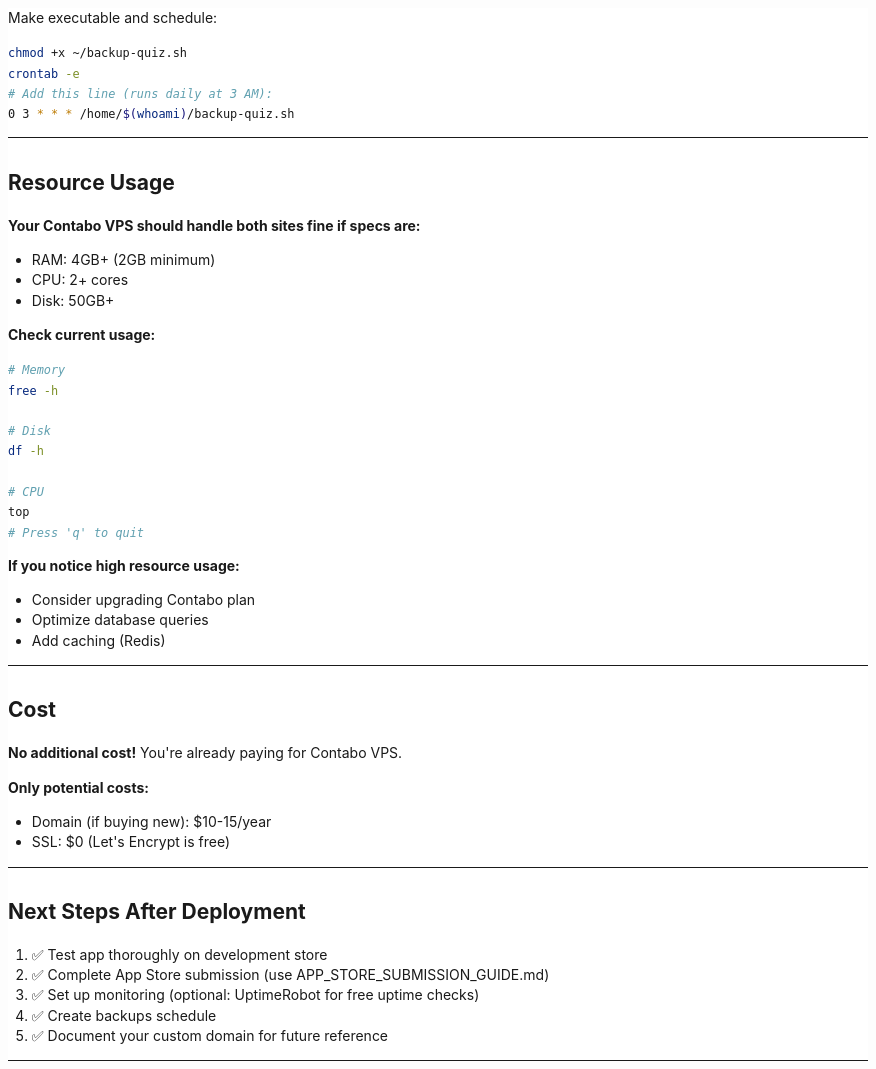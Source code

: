 Make executable and schedule:
```bash
chmod +x ~/backup-quiz.sh
crontab -e
# Add this line (runs daily at 3 AM):
0 3 * * * /home/$(whoami)/backup-quiz.sh
```

---

## Resource Usage

**Your Contabo VPS should handle both sites fine if specs are:**
- RAM: 4GB+ (2GB minimum)
- CPU: 2+ cores
- Disk: 50GB+

**Check current usage:**
```bash
# Memory
free -h

# Disk
df -h

# CPU
top
# Press 'q' to quit
```

**If you notice high resource usage:**
- Consider upgrading Contabo plan
- Optimize database queries
- Add caching (Redis)

---

## Cost

**No additional cost!** You're already paying for Contabo VPS.

**Only potential costs:**
- Domain (if buying new): $10-15/year
- SSL: $0 (Let's Encrypt is free)

---

## Next Steps After Deployment

1. ✅ Test app thoroughly on development store
2. ✅ Complete App Store submission (use APP_STORE_SUBMISSION_GUIDE.md)
3. ✅ Set up monitoring (optional: UptimeRobot for free uptime checks)
4. ✅ Create backups schedule
5. ✅ Document your custom domain for future reference

---